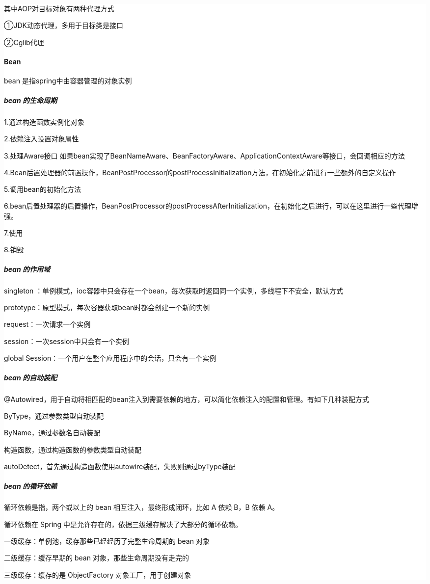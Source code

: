 其中AOP对目标对象有两种代理方式

①JDK动态代理，多用于目标类是接口

②Cglib代理

#### Bean

bean 是指spring中由容器管理的对象实例

##### bean 的生命周期

1.通过构造函数实例化对象

2.依赖注入设置对象属性

3.处理Aware接口   如果bean实现了BeanNameAware、BeanFactoryAware、ApplicationContextAware等接口，会回调相应的方法

4.Bean后置处理器的前置操作，BeanPostProcessor的postProcessInitialization方法，在初始化之前进行一些额外的自定义操作

5.调用bean的初始化方法

6.bean后置处理器的后置操作，BeanPostProcessor的postProcessAfterInitialization，在初始化之后进行，可以在这里进行一些代理增强。

7.使用

8.销毁

##### bean 的作用域

singleton ：单例模式，ioc容器中只会存在一个bean，每次获取时返回同一个实例，多线程下不安全，默认方式

prototype：原型模式，每次容器获取bean时都会创建一个新的实例

request：一次请求一个实例

session：一次session中只会有一个实例

global Session：一个用户在整个应用程序中的会话，只会有一个实例

##### bean 的自动装配

@Autowired，用于自动将相匹配的bean注入到需要依赖的地方，可以简化依赖注入的配置和管理。有如下几种装配方式

ByType，通过参数类型自动装配

ByName，通过参数名自动装配

构造函数，通过构造函数的参数类型自动装配

autoDetect，首先通过构造函数使用autowire装配，失败则通过byType装配

##### bean 的循环依赖

循环依赖是指，两个或以上的 bean 相互注入，最终形成闭环，比如 A 依赖 B，B 依赖 A。

循环依赖在 Spring 中是允许存在的，依据三级缓存解决了大部分的循环依赖。

一级缓存：单例池，缓存那些已经经历了完整生命周期的 bean 对象

二级缓存：缓存早期的 bean 对象，那些生命周期没有走完的

三级缓存：缓存的是 ObjectFactory 对象工厂，用于创建对象
